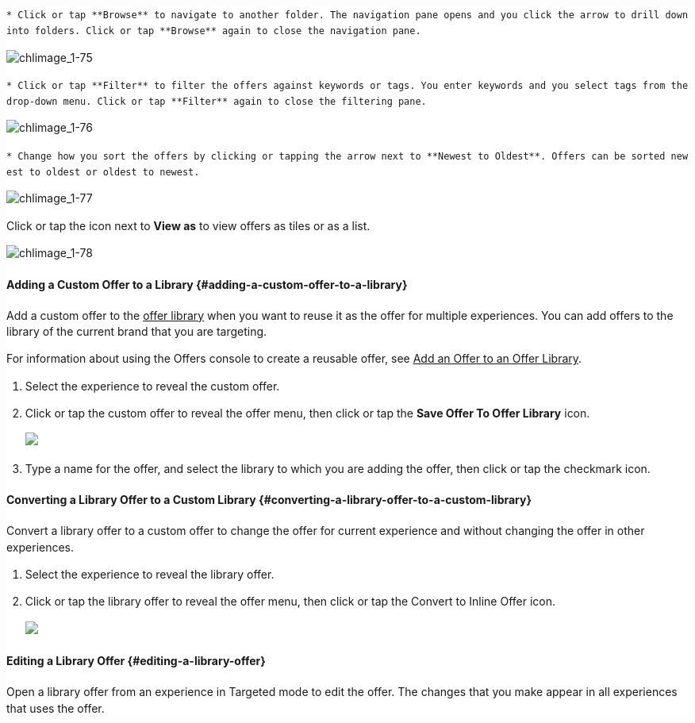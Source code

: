     * Click or tap **Browse** to navigate to another folder. The navigation pane opens and you click the arrow to drill down into folders. Click or tap **Browse** again to close the navigation pane.

   ![chlimage_1-75](assets/chlimage_1-75.png)

    * Click or tap **Filter** to filter the offers against keywords or tags. You enter keywords and you select tags from the drop-down menu. Click or tap **Filter** again to close the filtering pane.

   ![chlimage_1-76](assets/chlimage_1-76.png)

    * Change how you sort the offers by clicking or tapping the arrow next to **Newest to Oldest**. Offers can be sorted newest to oldest or oldest to newest.

   ![chlimage_1-77](assets/chlimage_1-77.png)

   Click or tap the icon next to **View as** to view offers as tiles or as a list.

   ![chlimage_1-78](assets/chlimage_1-78.png)

#### Adding a Custom Offer to a Library {#adding-a-custom-offer-to-a-library}

Add a custom offer to the [offer library](/help/sites-authoring/offerlib.md) when you want to reuse it as the offer for multiple experiences. You can add offers to the library of the current brand that you are targeting.

For information about using the Offers console to create a reusable offer, see [Add an Offer to an Offer Library](/help/sites-authoring/offerlib.md#add-an-offer-to-an-offer-library).

1. Select the experience to reveal the custom offer.
1. Click or tap the custom offer to reveal the offer menu, then click or tap the **Save Offer To Offer Library** icon.

   ![](do-not-localize/chlimage_1-4.png)

1. Type a name for the offer, and select the library to which you are adding the offer, then click or tap the checkmark icon.

#### Converting a Library Offer to a Custom Library {#converting-a-library-offer-to-a-custom-library}

Convert a library offer to a custom offer to change the offer for current experience and without changing the offer in other experiences.

1. Select the experience to reveal the library offer.
1. Click or tap the library offer to reveal the offer menu, then click or tap the Convert to Inline Offer icon.

   ![](do-not-localize/chlimage_1-5.png)

#### Editing a Library Offer {#editing-a-library-offer}

Open a library offer from an experience in Targeted mode to edit the offer. The changes that you make appear in all experiences that uses the offer.
